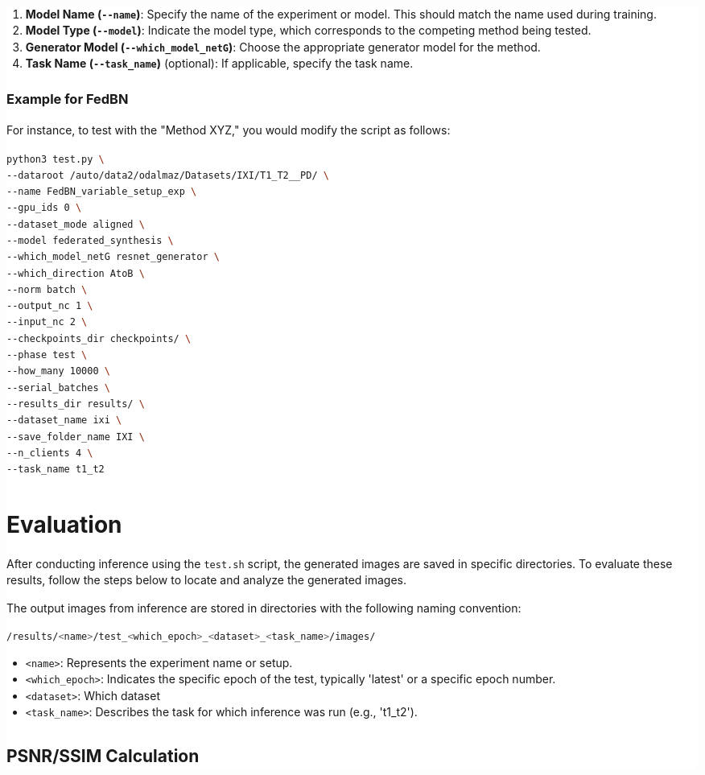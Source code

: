 1. **Model Name (`--name`)**: Specify the name of the experiment or model. This should match the name used during training.
2. **Model Type (`--model`)**: Indicate the model type, which corresponds to the competing method being tested.
3. **Generator Model (`--which_model_netG`)**: Choose the appropriate generator model for the method.
4. **Task Name (`--task_name`)** (optional): If applicable, specify the task name.

### Example for FedBN

For instance, to test with the "Method XYZ," you would modify the script as follows:

```bash
python3 test.py \
--dataroot /auto/data2/odalmaz/Datasets/IXI/T1_T2__PD/ \
--name FedBN_variable_setup_exp \
--gpu_ids 0 \
--dataset_mode aligned \
--model federated_synthesis \
--which_model_netG resnet_generator \
--which_direction AtoB \
--norm batch \
--output_nc 1 \
--input_nc 2 \
--checkpoints_dir checkpoints/ \
--phase test \
--how_many 10000 \
--serial_batches \
--results_dir results/ \
--dataset_name ixi \
--save_folder_name IXI \
--n_clients 4 \
--task_name t1_t2
```

# Evaluation

After conducting inference using the `test.sh` script, the generated images are saved in specific directories. To evaluate these results, follow the steps below to locate and analyze the generated images.

The output images from inference are stored in directories with the following naming convention:

```bash
/results/<name>/test_<which_epoch>_<dataset>_<task_name>/images/
```

- `<name>`: Represents the experiment name or setup.
- `<which_epoch>`: Indicates the specific epoch of the test, typically 'latest' or a specific epoch number.
- `<dataset>`: Which dataset
- `<task_name>`: Describes the task for which inference was run (e.g., 't1_t2').

## PSNR/SSIM Calculation

